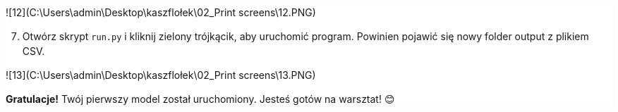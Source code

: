 ![12](C:\Users\admin\Desktop\kaszflołek\02_Print screens\12.PNG)

7. Otwórz skrypt `run.py` i kliknij zielony trójkącik, aby uruchomić program. Powinien pojawić się nowy folder output z plikiem CSV.

![13](C:\Users\admin\Desktop\kaszflołek\02_Print screens\13.PNG)

**Gratulacje!** Twój pierwszy model został uruchomiony. Jesteś gotów na warsztat! 😊
